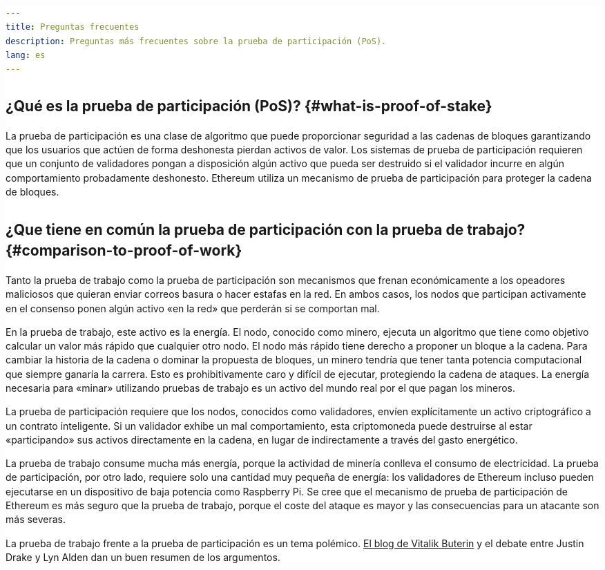 ```yaml
---
title: Preguntas frecuentes
description: Preguntas más frecuentes sobre la prueba de participación (PoS).
lang: es
---
```


## ¿Qué es la prueba de participación (PoS)? {#what-is-proof-of-stake}

La prueba de participación es una clase de algoritmo que puede proporcionar seguridad a las cadenas de bloques garantizando que los usuarios que actúen de forma deshonesta pierdan activos de valor. Los sistemas de prueba de participación requieren que un conjunto de validadores pongan a disposición algún activo que pueda ser destruido si el validador incurre en algún comportamiento probadamente deshonesto. Ethereum utiliza un mecanismo de prueba de participación para proteger la cadena de bloques.

## ¿Que tiene en común la prueba de participación con la prueba de trabajo? {#comparison-to-proof-of-work}

Tanto la prueba de trabajo como la prueba de participación son mecanismos que frenan económicamente a los opeadores maliciosos que quieran enviar correos basura o hacer estafas en la red. En ambos casos, los nodos que participan activamente en el consenso ponen algún activo «en la red» que perderán si se comportan mal.

En la prueba de trabajo, este activo es la energía. El nodo, conocido como minero, ejecuta un algoritmo que tiene como objetivo calcular un valor más rápido que cualquier otro nodo. El nodo más rápido tiene derecho a proponer un bloque a la cadena. Para cambiar la historia de la cadena o dominar la propuesta de bloques, un minero tendría que tener tanta potencia computacional que siempre ganaría la carrera. Esto es prohibitivamente caro y difícil de ejecutar, protegiendo la cadena de ataques. La energía necesaria para «minar» utilizando pruebas de trabajo es un activo del mundo real por el que pagan los mineros.

La prueba de participación requiere que los nodos, conocidos como validadores, envíen explícitamente un activo criptográfico a un contrato inteligente. Si un validador exhibe un mal comportamiento, esta criptomoneda puede destruirse al estar «participando» sus activos directamente en la cadena, en lugar de indirectamente a través del gasto energético.

La prueba de trabajo consume mucha más energía, porque la actividad de minería conlleva el consumo de electricidad. La prueba de participación, por otro lado, requiere solo una cantidad muy pequeña de energía: los validadores de Ethereum incluso pueden ejecutarse en un dispositivo de baja potencia como Raspberry Pi. Se cree que el mecanismo de prueba de participación de Ethereum es más seguro que la prueba de trabajo, porque el coste del ataque es mayor y las consecuencias para un atacante son más severas.

La prueba de trabajo frente a la prueba de participación es un tema polémico. [El blog de Vitalik Buterin](https://vitalik.ca/general/2017/12/31/pos_faq.html#what-are-the-benefits-of-proof-of-stake-as-opposed-to-proof-of-work) y el debate entre Justin Drake y Lyn Alden dan un buen resumen de los argumentos.

<YouTube id="1m12zgJ42dI" />
